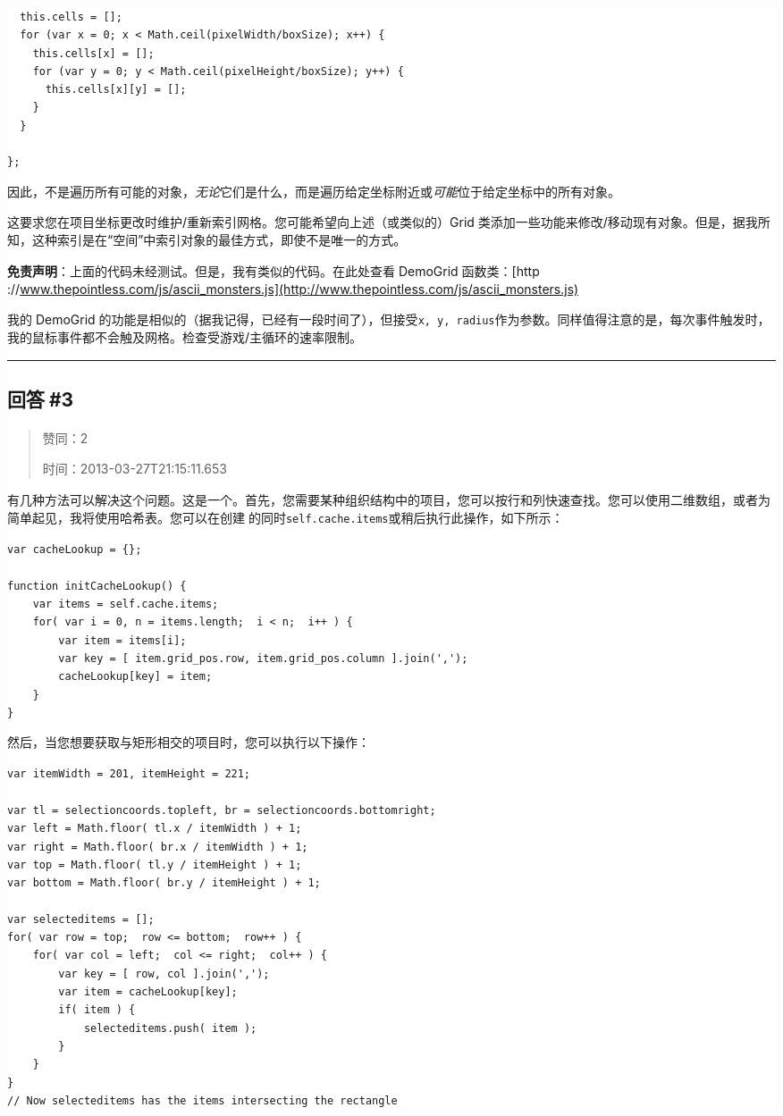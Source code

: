```
  this.cells = [];
  for (var x = 0; x < Math.ceil(pixelWidth/boxSize); x++) {
    this.cells[x] = [];
    for (var y = 0; y < Math.ceil(pixelHeight/boxSize); y++) {
      this.cells[x][y] = [];
    }
  }

}; 
```

因此，不是遍历所有可能的对象，*无论*它们是什么，而是遍历给定坐标附近或*可能*位于给定坐标中的所有对象。

这要求您在项目坐标更改时维护/重新索引网格。您可能希望向上述（或类似的）Grid 类添加一些功能来修改/移动现有对象。但是，据我所知，这种索引是在“空间”中索引对象的最佳方式，即使不是唯一的方式。

**免责声明**：上面的代码未经测试。但是，我有类似的代码。在此处查看 DemoGrid 函数类：[http ://www.thepointless.com/js/ascii_monsters.js](http://www.thepointless.com/js/ascii_monsters.js)

我的 DemoGrid 的功能是相似的（据我记得，已经有一段时间了），但接受`x, y, radius`作为参数。同样值得注意的是，每次事件触发时，我的鼠标事件都不会触及网格。检查受游戏/主循环的速率限制。

* * *

## 回答 #3

> 赞同：2
> 
> 时间：2013-03-27T21:15:11.653

有几种方法可以解决这个问题。这是一个。首先，您需要某种组织结构中的项目，您可以按行和列快速查找。您可以使用二维数组，或者为简单起见，我将使用哈希表。您可以在创建 的同时`self.cache.items`或稍后执行此操作，如下所示：

```
var cacheLookup = {};

function initCacheLookup() {
    var items = self.cache.items;
    for( var i = 0, n = items.length;  i < n;  i++ ) {
        var item = items[i];
        var key = [ item.grid_pos.row, item.grid_pos.column ].join(',');
        cacheLookup[key] = item;
    }
} 
```

然后，当您想要获取与矩形相交的项目时，您可以执行以下操作：

```
var itemWidth = 201, itemHeight = 221;

var tl = selectioncoords.topleft, br = selectioncoords.bottomright;
var left = Math.floor( tl.x / itemWidth ) + 1;
var right = Math.floor( br.x / itemWidth ) + 1;
var top = Math.floor( tl.y / itemHeight ) + 1;
var bottom = Math.floor( br.y / itemHeight ) + 1;

var selecteditems = [];
for( var row = top;  row <= bottom;  row++ ) {
    for( var col = left;  col <= right;  col++ ) {
        var key = [ row, col ].join(',');
        var item = cacheLookup[key];
        if( item ) {
            selecteditems.push( item );
        }
    }
}
// Now selecteditems has the items intersecting the rectangle 
```